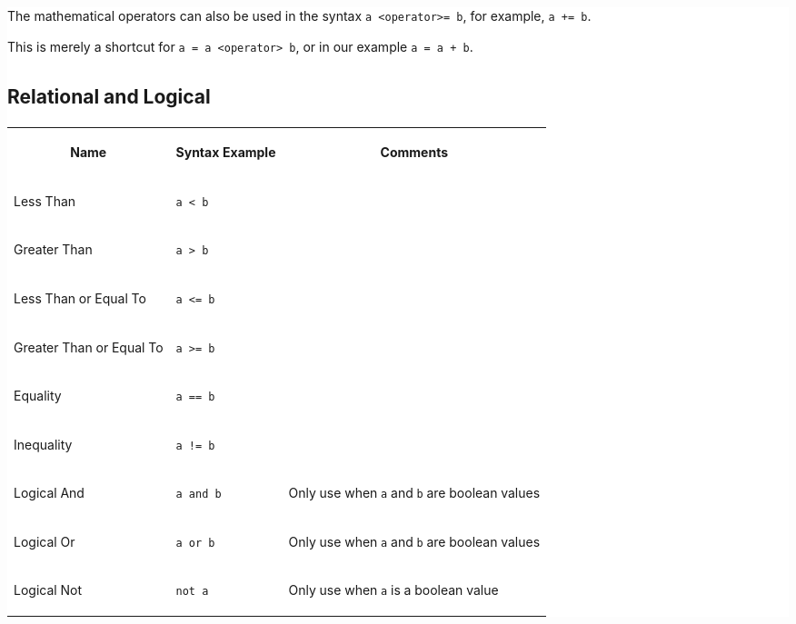 The mathematical operators can also be used in the syntax `a <operator>= b`, for example, `a += b`.

This is merely a shortcut for `a = a <operator> b`, or in our example `a = a + b`.


## Relational and Logical

<table><tbody>
<tr>
<th><p> Name </p></th>
<th><p> Syntax Example </p></th>
<th><p> Comments </p></th>
</tr>
<tr>
<td><p> Less Than </p></td>
<td><p> <code>a &lt; b</code> </p></td>
</tr>
<tr>
<td><p> Greater Than </p></td>
<td><p> <code>a &gt; b</code> </p></td>
</tr>
<tr>
<td><p> Less Than or Equal To </p></td>
<td><p> <code>a &lt;= b</code> </p></td>
</tr>
<tr>
<td><p> Greater Than or Equal To </p></td>
<td><p> <code>a &gt;= b</code> </p></td>
</tr>
<tr>
<td><p> Equality </p></td>
<td><p> <code>a == b</code> </p></td>
</tr>
<tr>
<td><p> Inequality </p></td>
<td><p> <code>a != b</code> </p></td>
</tr>
<tr>
<td><p> Logical And </p></td>
<td><p> <code>a and b</code> </p></td>
<td><p> Only use when <code>a</code> and <code>b</code> are boolean values </p></td>
</tr>
<tr>
<td><p> Logical Or </p></td>
<td><p> <code>a or b</code> </p></td>
<td><p> Only use when <code>a</code> and <code>b</code> are boolean values </p></td>
</tr>
<tr>
<td><p> Logical Not </p></td>
<td><p> <code>not a</code> </p></td>
<td><p> Only use when <code>a</code> is a boolean value </p></td>
</tr>
</tbody></table>
